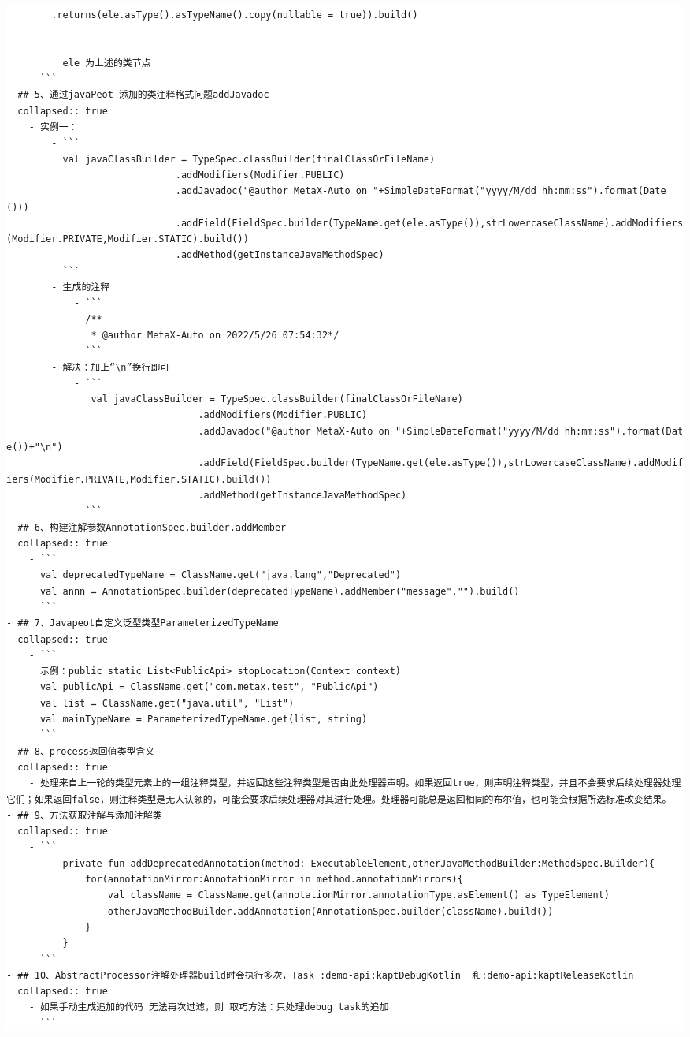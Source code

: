 		  	.returns(ele.asType().asTypeName().copy(nullable = true)).build()
		      
		      
		      ele 为上述的类节点
		  ```
	- ## 5、通过javaPeot 添加的类注释格式问题addJavadoc
	  collapsed:: true
		- 实例一：
			- ```
			  val javaClassBuilder = TypeSpec.classBuilder(finalClassOrFileName)
			                      .addModifiers(Modifier.PUBLIC)
			                      .addJavadoc("@author MetaX-Auto on "+SimpleDateFormat("yyyy/M/dd hh:mm:ss").format(Date()))
			                      .addField(FieldSpec.builder(TypeName.get(ele.asType()),strLowercaseClassName).addModifiers(Modifier.PRIVATE,Modifier.STATIC).build())
			                      .addMethod(getInstanceJavaMethodSpec)
			  ```
			- 生成的注释
				- ```
				  /**
				   * @author MetaX-Auto on 2022/5/26 07:54:32*/
				  ```
			- 解决：加上“\n”换行即可
				- ```
				   val javaClassBuilder = TypeSpec.classBuilder(finalClassOrFileName)
				                      .addModifiers(Modifier.PUBLIC)
				                      .addJavadoc("@author MetaX-Auto on "+SimpleDateFormat("yyyy/M/dd hh:mm:ss").format(Date())+"\n")
				                      .addField(FieldSpec.builder(TypeName.get(ele.asType()),strLowercaseClassName).addModifiers(Modifier.PRIVATE,Modifier.STATIC).build())
				                      .addMethod(getInstanceJavaMethodSpec)
				  ```
	- ## 6、构建注解参数AnnotationSpec.builder.addMember
	  collapsed:: true
		- ```
		  val deprecatedTypeName = ClassName.get("java.lang","Deprecated")
		  val annn = AnnotationSpec.builder(deprecatedTypeName).addMember("message","").build()
		  ```
	- ## 7、Javapeot自定义泛型类型ParameterizedTypeName
	  collapsed:: true
		- ```
		  示例：public static List<PublicApi> stopLocation(Context context) 
		  val publicApi = ClassName.get("com.metax.test", "PublicApi")
		  val list = ClassName.get("java.util", "List")
		  val mainTypeName = ParameterizedTypeName.get(list, string)
		  ```
	- ## 8、process返回值类型含义
	  collapsed:: true
		- 处理来自上一轮的类型元素上的一组注释类型，并返回这些注释类型是否由此处理器声明。如果返回true，则声明注释类型，并且不会要求后续处理器处理它们；如果返回false，则注释类型是无人认领的，可能会要求后续处理器对其进行处理。处理器可能总是返回相同的布尔值，也可能会根据所选标准改变结果。
	- ## 9、方法获取注解与添加注解类
	  collapsed:: true
		- ```
		      private fun addDeprecatedAnnotation(method: ExecutableElement,otherJavaMethodBuilder:MethodSpec.Builder){
		          for(annotationMirror:AnnotationMirror in method.annotationMirrors){
		              val className = ClassName.get(annotationMirror.annotationType.asElement() as TypeElement)
		              otherJavaMethodBuilder.addAnnotation(AnnotationSpec.builder(className).build())
		          }
		      }
		  ```
	- ## 10、AbstractProcessor注解处理器build时会执行多次，Task :demo-api:kaptDebugKotlin  和:demo-api:kaptReleaseKotlin
	  collapsed:: true
		- 如果手动生成追加的代码 无法再次过滤，则 取巧方法：只处理debug task的追加
		- ```
